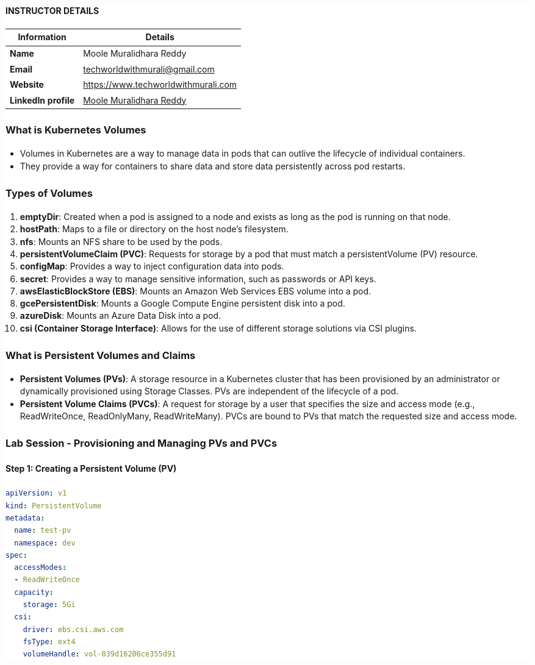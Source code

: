#### INSTRUCTOR DETAILS

|  Information             | Details                                                                      |
|----------------------    |------------------------------------------------------------------------------|
| **Name**                 | Moole Muralidhara Reddy                                                      |
| **Email**                | techworldwithmurali@gmail.com                                                |
| **Website**              | https://www.techworldwithmurali.com               |
| **LinkedIn profile**     | [Moole Muralidhara Reddy](https://www.linkedin.com/in/moole-muralidhara-reddy) |

### What is Kubernetes Volumes
- Volumes in Kubernetes are a way to manage data in pods that can outlive the lifecycle of individual containers.
- They provide a way for containers to share data and store data persistently across pod restarts.

### Types of Volumes
1. **emptyDir**: Created when a pod is assigned to a node and exists as long as the pod is running on that node.
2. **hostPath**: Maps to a file or directory on the host node’s filesystem.
3. **nfs**: Mounts an NFS share to be used by the pods.
4. **persistentVolumeClaim (PVC)**: Requests for storage by a pod that must match a persistentVolume (PV) resource.
5. **configMap**: Provides a way to inject configuration data into pods.
6. **secret**: Provides a way to manage sensitive information, such as passwords or API keys.
7. **awsElasticBlockStore (EBS)**: Mounts an Amazon Web Services EBS volume into a pod.
8. **gcePersistentDisk**: Mounts a Google Compute Engine persistent disk into a pod.
9. **azureDisk**: Mounts an Azure Data Disk into a pod.
10. **csi (Container Storage Interface)**: Allows for the use of different storage solutions via CSI plugins.

### What is Persistent Volumes and Claims
- **Persistent Volumes (PVs)**: A storage resource in a Kubernetes cluster that has been provisioned by an administrator or dynamically provisioned using Storage Classes. PVs are independent of the lifecycle of a pod.
- **Persistent Volume Claims (PVCs)**: A request for storage by a user that specifies the size and access mode (e.g., ReadWriteOnce, ReadOnlyMany, ReadWriteMany). PVCs are bound to PVs that match the requested size and access mode.

### Lab Session - Provisioning and Managing PVs and PVCs

#### Step 1: Creating a Persistent Volume (PV)
```yaml
apiVersion: v1
kind: PersistentVolume
metadata:
  name: test-pv
  namespace: dev
spec:
  accessModes:
  - ReadWriteOnce
  capacity:
    storage: 5Gi
  csi:
    driver: ebs.csi.aws.com
    fsType: ext4
    volumeHandle: vol-039d16206ce355d91
```
